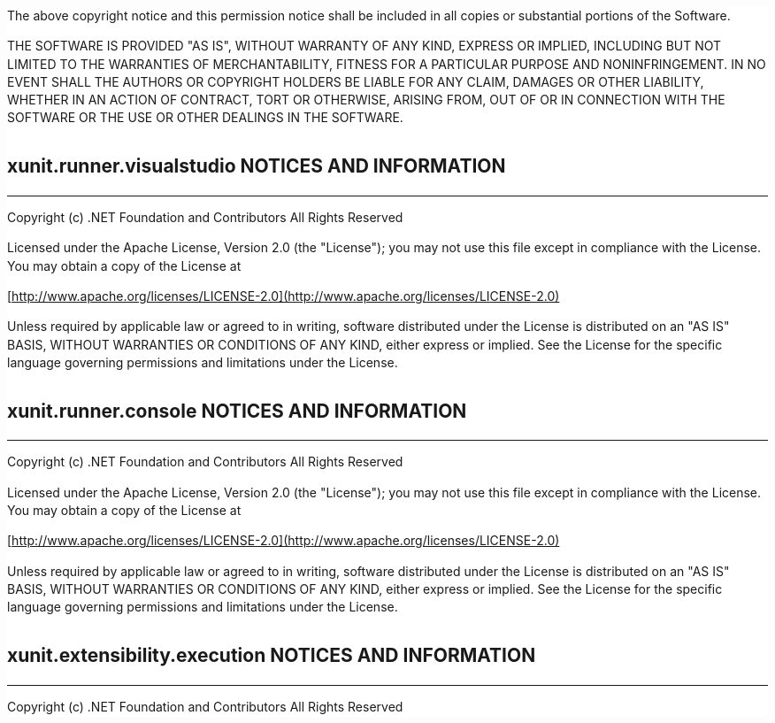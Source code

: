 The above copyright notice and this permission notice shall be included in all
copies or substantial portions of the Software.

THE SOFTWARE IS PROVIDED "AS IS", WITHOUT WARRANTY OF ANY KIND, EXPRESS OR
IMPLIED, INCLUDING BUT NOT LIMITED TO THE WARRANTIES OF MERCHANTABILITY,
FITNESS FOR A PARTICULAR PURPOSE AND NONINFRINGEMENT. IN NO EVENT SHALL THE
AUTHORS OR COPYRIGHT HOLDERS BE LIABLE FOR ANY CLAIM, DAMAGES OR OTHER
LIABILITY, WHETHER IN AN ACTION OF CONTRACT, TORT OR OTHERWISE, ARISING FROM,
OUT OF OR IN CONNECTION WITH THE SOFTWARE OR THE USE OR OTHER DEALINGS IN THE
SOFTWARE.



## xunit.runner.visualstudio NOTICES AND INFORMATION
---------------------------------------
Copyright (c) .NET Foundation and Contributors
All Rights Reserved

Licensed under the Apache License, Version 2.0 (the "License");
you may not use this file except in compliance with the License.
You may obtain a copy of the License at

 [http://www.apache.org/licenses/LICENSE-2.0](http://www.apache.org/licenses/LICENSE-2.0)

Unless required by applicable law or agreed to in writing, software
distributed under the License is distributed on an "AS IS" BASIS,
WITHOUT WARRANTIES OR CONDITIONS OF ANY KIND, either express or implied.
See the License for the specific language governing permissions and
limitations under the License.



## xunit.runner.console NOTICES AND INFORMATION
---------------------------------------
Copyright (c) .NET Foundation and Contributors
All Rights Reserved

Licensed under the Apache License, Version 2.0 (the "License");
you may not use this file except in compliance with the License.
You may obtain a copy of the License at

  [http://www.apache.org/licenses/LICENSE-2.0](http://www.apache.org/licenses/LICENSE-2.0)

Unless required by applicable law or agreed to in writing, software
distributed under the License is distributed on an "AS IS" BASIS,
WITHOUT WARRANTIES OR CONDITIONS OF ANY KIND, either express or implied.
See the License for the specific language governing permissions and
limitations under the License.



## xunit.extensibility.execution NOTICES AND INFORMATION
---------------------------------------
Copyright (c) .NET Foundation and Contributors
All Rights Reserved
